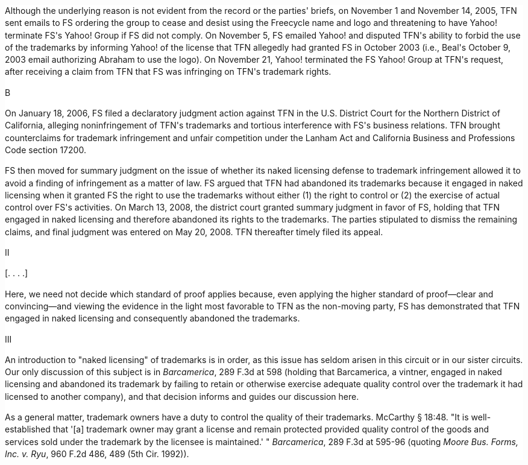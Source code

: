 Although the underlying reason is not evident from the record or the parties'
briefs, on November 1 and November 14, 2005, TFN sent emails to FS ordering the
group to cease and desist using the Freecycle name and logo and threatening to
have Yahoo! terminate FS's Yahoo! Group if FS did not comply. On November 5, FS
emailed Yahoo! and disputed TFN's ability to forbid the use of the trademarks by
informing Yahoo! of the license that TFN allegedly had granted FS in October
2003 (i.e., Beal's October 9, 2003 email authorizing Abraham to use the logo).
On November 21, Yahoo! terminated the FS Yahoo! Group at TFN's request, after
receiving a claim from TFN that FS was infringing on TFN's trademark rights.

B

On January 18, 2006, FS filed a declaratory judgment action against TFN in the
U.S. District Court for the Northern District of California, alleging
noninfringement of TFN's trademarks and tortious interference with FS's business
relations. TFN brought counterclaims for trademark infringement and unfair
competition under the Lanham Act and California Business and Professions Code
section 17200.

FS then moved for summary judgment on the issue of whether its naked licensing
defense to trademark infringement allowed it to avoid a finding of infringement
as a matter of law. FS argued that TFN had abandoned its trademarks because it
engaged in naked licensing when it granted FS the right to use the trademarks
without either (1) the right to control or (2) the exercise of actual control
over FS's activities. On March 13, 2008, the district court granted summary
judgment in favor of FS, holding that TFN engaged in naked licensing and
therefore abandoned its rights to the trademarks. The parties stipulated to
dismiss the remaining claims, and final judgment was entered on May 20, 2008.
TFN thereafter timely filed its appeal.

II

[. . . .]

Here, we need not decide which standard of proof applies because, even applying
the higher standard of proof—clear and convincing—and viewing the evidence in
the light most favorable to TFN as the non-moving party, FS has demonstrated
that TFN engaged in naked licensing and consequently abandoned the trademarks.

III

An introduction to "naked licensing" of trademarks is in order, as this issue
has seldom arisen in this circuit or in our sister circuits. Our only discussion
of this subject is in _Barcamerica_, 289 F.3d at 598 (holding that Barcamerica,
a vintner, engaged in naked licensing and abandoned its trademark by failing to
retain or otherwise exercise adequate quality control over the trademark it had
licensed to another company), and that decision informs and guides our
discussion here.

As a general matter, trademark owners have a duty to control the quality of
their trademarks. McCarthy § 18:48. "It is well-established that '[a] trademark
owner may grant a license and remain protected provided quality control of the
goods and services sold under the trademark by the licensee is maintained.' "
_Barcamerica_, 289 F.3d at 595-96 (quoting _Moore Bus. Forms, Inc. v. Ryu_, 960
F.2d 486, 489 (5th Cir. 1992)).


[^NominativeDiscussion]: _See_ discussion _infra_ Fair Use Defense to Trademark
[^CommonLawDiscussion]: _See_ discussion _infra_ Common Law Trademarks in Open
[^LanhamAct]: In the United States, copyright and patent laws have a
[^OpenSourcePrinciples]: _See The Open Source Definition_, Open Source
[^RichardStallman]: When asked for his opinion on trademark enforcement of a
[^FreeExpression]: _See, Playboy Enters. v. Welles_, 279 F.3d 796, 804 (9th Cir.
[^QualitySymbol]: _FreecyleSunnyvale v. Freecycle Network_, 626 F.3d 509, 515
[^FreecycleHeadnote]: _FreecyleSunnyvale v. Freecycle Network_, 626 F.3d 509
[^SummaryJudgment]: Naked licensing occurs when a licensor does not exercise
[^FreecyclingVocab]: Beal did not coin the word "freecycle" and TFN is not the
[^YahooGroups]: In general, online discussion groups such as Yahoo! Groups and
[^12]: Mark Messinger is the moderator for the Olympia, Washington, freecycle
[^13]: Notably, Beal did not propose, and the modsquad did not adopt, this
[^14]: Other circuits have also relied on the licensor's confidence in the
[^16]: _Stanfield_, 52 F.3d at 871.
[^15]: _FreecyleSunnyvale v. Freecycle Network_, 626 F.3d 509, 516 (9th Cir.
[^17]: _Freecycle,_ 626 F.3d at 519 (citation omitted).
[^18]: _See, e.g._, _Trademarks and Free Software_, FOSSmarks,
[^19]: _See Unregistered trademark_, Wikipedia,
[^20]: _See Tally-Ho, Inc. v. Coast Community College Dist._, 889 F.2d 1018,
[^FirstPlanet]: _Planetary Motion, Inc. v. Techsplosion, Inc._, 261 F.3d 1188
[^21]: _See New England Duplicating Co. v. Mendes_, 190 F.2d 415, 417-418 (1st
[^PlanetaryOwnership]: 261 F.3d at 1195 (citation omitted).
[^22]: _Planetary Motion, Inc. v. Techsplosion, Inc._, 261 F.3d 1188 (11th Cir.
[^23]: Honorable Jane A. Restani, Judge, United States Court of International
[^24]: The assignee of a trade name or service mark "steps into the shoes of the
[^25]: Section 43(a) provides in pertinent part: (1) Any person who, on or in
[^26]: Courts may use an analysis of federal infringement claims as a "measuring
[^27]: "In the absence of registration, rights to a mark traditionally have
[^28]: Appellants appear to have conceded that if Darrah sent out original
[^29]: It is uncontested that Darrah adopted the mark "Coolmail" before
[^30]: This ownership test is not for the purpose of establishing the "use in
[^31]: This ownership requirement parallels the statutory definition of
[^32]: Appellants cite _Future Domain Corp. v. Trantor Sys. Ltd._, 27 U.S.P.Q.2d
[^33]: Courts applying the "totality of circumstances" approach routinely have
[^34]: In _Bonner v. City of Prichard_, 661 F.2d 1206 (11th Cir. 1981) (en
[^35]: Darrah testified that " [m]ost of the source files . . . have [the mark]
[^36]: Darrah: The Coolmail name always comes with the documentation that comes
[^37]: The user manual for the S.u.S.E. Linux 4.3 product includes a list of
[^38]: Because a GNU General Public License requires licensees who wish to copy,
[^39]: Appellants contend that the district court erred in "ignoring" the first
[^40]: The _DeCosta_ court recognized that "the law of unfair competition . . .
[^41]: The _DeCosta_ court noted that [common law unfair competition]
[^42]: The Ninth Circuit in _Brookfield Communications, Inc. v. W. Coast Entm't
[^43]: This Court considers the following seven factors in assessing whether or
[^44]: The theory of "natural expansion" as applied to determinations of the
[^45]: Techsplosion, the junior user in this case, first used the mark
[^46]: The court in Carnival explained the "source or sponsorship" inquiry in
[^47]: The extension of Planetary Motion's rights to the mark in connection with
[^48]: _Cf._ _Commerce Nat'l Ins. Servs., Inc. v. Commerce Insurance Agency,
[^49]: _See_ _Scarves by Vera, Inc. v. Todo Imports, Ltd._, 544 F.2d 1167,
[^50]: _See Rosenthal A.G. v. Rite Lite, Ltd._, 986 F. Supp. 133, 141 (E.D.N.Y.
[^51]: _New Kids on the Block v. News America Pub., Inc._, 971 F.2d 301, 308
[^52]: _Fork (software development)_, Wikipedia,
[^53]: Top-voted answer by Bart van Ingen Schenau, posted June 13, 2013 at
[^54]: _See Playboy Enters. v. Welles_, 279 F.3d 796, 802 (9th Cir. 2002) ("To
[^55]: _See_ Mike Masnick, _Hey Advertisers! Stop Believing the NFL's Lies About
[^56]: _New Kids on the Block_, 971 F.2d at 308.
[^FirstWelles]: _Playboy Enters. v. Welles_, 279 F.3d 796 (9th Cir. 2002),
[^57]: The disclaimer reads as follows:" This site is neither endorsed, nor
[^58]: Metatags are hidden code used by some search engines to determine the
[^59]: PEI claims that "PMOY" is an unregistered trademark of PEI, standing for
[^60]: _See New Kids on the Block v. New America Publ'g, Inc._, 971 F.2d 302,
[^61]: 971 F.2d 302 (9th Cir. 1992).
[^62]: _Id_. at 304.
[^63]: The "classic fair use case" is one in which "the defendant has used the
[^64]: _See New Kids_, 971 F.2d at 308-09 (adopting a three-factor test for
[^65]: _New Kids_, 971 F.2d at 308 (footnote omitted).
[^66]: _Id_. at 309 ("Where, as here, the use does not imply sponsorship or
[^67]: 599 F.2d at 348-49.
[^68]: _New Kids_, 971 F.2d at 308.
[^69]: _Id_. at 306.
[^70]: _Id_.
[^71]: _Id_.
[^72]: _Id_.
[^73]: _PEI v. Welles_, 78 F. Supp. 2d 1066, 1079 (S.D. Cal. 1999).
[^74]: _New Kids_, 971 F.2d at 308.
[^75]: _Id_. at n. 7.
[^76]: _Id_. (quoting _Volkswagenwerk Aktiengesellschaft v. Church_, 411 F.2d
[^77]: _Id_. 971 F.2d at 308.
[^78]: We express no opinion regarding whether an individual's use of a current
[^79]: By noting Welles' affirmative actions, we do not mean to imply that
[^80]: _See Brookfield Communications, Inc. v. West Coast Entertainment_, 174
[^81]: We note that search engines that use their own summaries of websites, or
[^82]: Admittedly, this hindrance would only occur as to search engines that use
[^83]: It is hard to imagine how a metatag could use more of a mark than the
[^84]: PEI asserts that it introduced evidence showing that Welles' site has
[^85]: "PMOY" is not itself registered as a trademark. PEI argued before the
[^86]: 15 U.S.C. § 1125(c)(1).
[^87]: _Academy of Motion Picture Arts & Sciences v. Creative House Promotions_,
[^88]: _Panavision Int'l, L.P. v. Toeppen_, 141 F.3d 1316, 1326 n. 7 (9th Cir.
[^89]: _Id_.
[^90]: _Id_. at 1326-27.
[^91]: _See_ 4 J. McCarthy, _Trademarks and Unfair Competition_, § 24: 70 (4th
[^92]: _I.P. Lund Trading ApS v. Kohler Co._ 163 F.3d 27, 50 (1st Cir. 1998).
[^93]: 15 U.S.C. § 1125(c)(4)(A).
[^94]: _See Luigino's, Inc. v. Stouffer Corp._, 170 F.3d 827, 832 (8th Cir.
[^CurbAbuse]: Autodesk, Inc. v. Dassault Systemes Solidworks Corp._, 685 F.
[^95]: _Playboy Enters. v. Welles_, 279 F.3d 796, 804 (9th Cir. 2002) ("There is
[^96]: _See_ Carrie L. Kiedrowski & Charlotte K. Murphy, _Are Hashtags Capable
